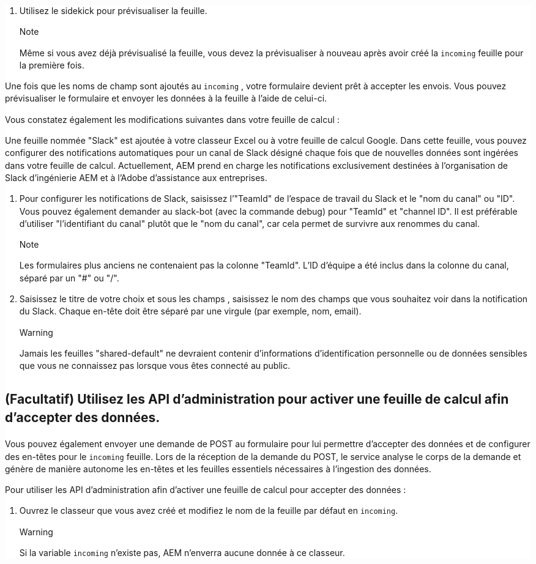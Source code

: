 1. Utilisez le sidekick pour prévisualiser la feuille.

   >[!NOTE]
   >
   >Même si vous avez déjà prévisualisé la feuille, vous devez la prévisualiser à nouveau après avoir créé la `incoming` feuille pour la première fois.


Une fois que les noms de champ sont ajoutés au `incoming` , votre formulaire devient prêt à accepter les envois. Vous pouvez prévisualiser le formulaire et envoyer les données à la feuille à l’aide de celui-ci.

Vous constatez également les modifications suivantes dans votre feuille de calcul :

Une feuille nommée &quot;Slack&quot; est ajoutée à votre classeur Excel ou à votre feuille de calcul Google. Dans cette feuille, vous pouvez configurer des notifications automatiques pour un canal de Slack désigné chaque fois que de nouvelles données sont ingérées dans votre feuille de calcul. Actuellement, AEM prend en charge les notifications exclusivement destinées à l’organisation de Slack d’ingénierie AEM et à l’Adobe d’assistance aux entreprises.

1. Pour configurer les notifications de Slack, saisissez l’&quot;TeamId&quot; de l’espace de travail du Slack et le &quot;nom du canal&quot; ou &quot;ID&quot;. Vous pouvez également demander au slack-bot (avec la commande debug) pour &quot;TeamId&quot; et &quot;channel ID&quot;. Il est préférable d’utiliser &quot;l’identifiant du canal&quot; plutôt que le &quot;nom du canal&quot;, car cela permet de survivre aux renommes du canal.

   >[!NOTE]
   >
   > Les formulaires plus anciens ne contenaient pas la colonne &quot;TeamId&quot;. L’ID d’équipe a été inclus dans la colonne du canal, séparé par un &quot;#&quot; ou &quot;/&quot;.

1. Saisissez le titre de votre choix et sous les champs , saisissez le nom des champs que vous souhaitez voir dans la notification du Slack. Chaque en-tête doit être séparé par une virgule (par exemple, nom, email).

   >[!WARNING]
   >
   >  Jamais les feuilles &quot;shared-default&quot; ne devraient contenir d’informations d’identification personnelle ou de données sensibles que vous ne connaissez pas lorsque vous êtes connecté au public.


## (Facultatif) Utilisez les API d’administration pour activer une feuille de calcul afin d’accepter des données.

Vous pouvez également envoyer une demande de POST au formulaire pour lui permettre d’accepter des données et de configurer des en-têtes pour le `incoming` feuille. Lors de la réception de la demande du POST, le service analyse le corps de la demande et génère de manière autonome les en-têtes et les feuilles essentiels nécessaires à l’ingestion des données.

Pour utiliser les API d’administration afin d’activer une feuille de calcul pour accepter des données :


1. Ouvrez le classeur que vous avez créé et modifiez le nom de la feuille par défaut en `incoming`.

   >[!WARNING]
   >
   > Si la variable `incoming` n’existe pas, AEM n’enverra aucune donnée à ce classeur.
